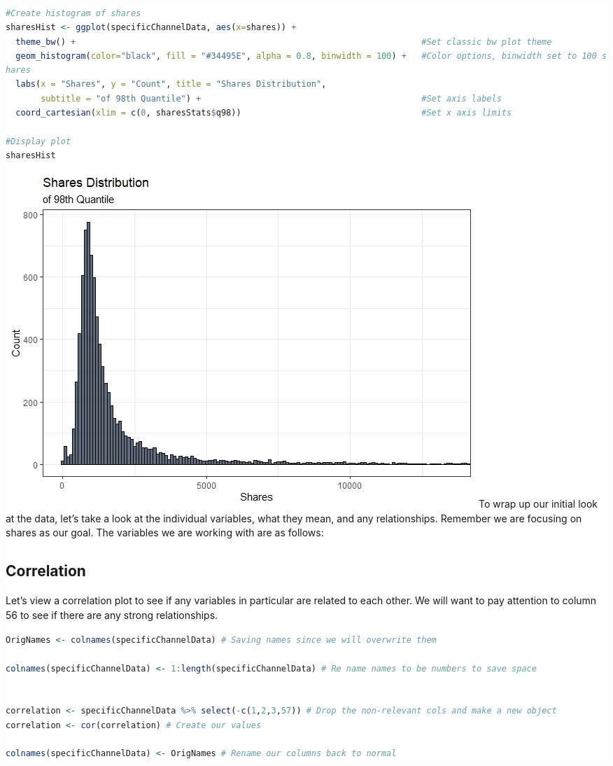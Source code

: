 ``` r
#Create histogram of shares 
sharesHist <- ggplot(specificChannelData, aes(x=shares)) +  
  theme_bw() +                                                                     #Set classic bw plot theme
  geom_histogram(color="black", fill = "#34495E", alpha = 0.8, binwidth = 100) +   #Color options, binwidth set to 100 shares
  labs(x = "Shares", y = "Count", title = "Shares Distribution", 
       subtitle = "of 98th Quantile") +                                            #Set axis labels
  coord_cartesian(xlim = c(0, sharesStats$q98))                                    #Set x axis limits

#Display plot
sharesHist
```

![](README_files/figure-gfmunnamed-chunk-6-1.png) To wrap up our
initial look at the data, let’s take a look at the individual variables,
what they mean, and any relationships. Remember we are focusing on
shares as our goal. The variables we are working with are as follows:

## Correlation

Let’s view a correlation plot to see if any variables in particular are
related to each other. We will want to pay attention to column 56 to see
if there are any strong relationships.

``` r
OrigNames <- colnames(specificChannelData) # Saving names since we will overwrite them

colnames(specificChannelData) <- 1:length(specificChannelData) # Re name names to be numbers to save space


correlation <- specificChannelData %>% select(-c(1,2,3,57)) # Drop the non-relevant cols and make a new object
correlation <- cor(correlation) # Create our values

colnames(specificChannelData) <- OrigNames # Rename our columns back to normal

```